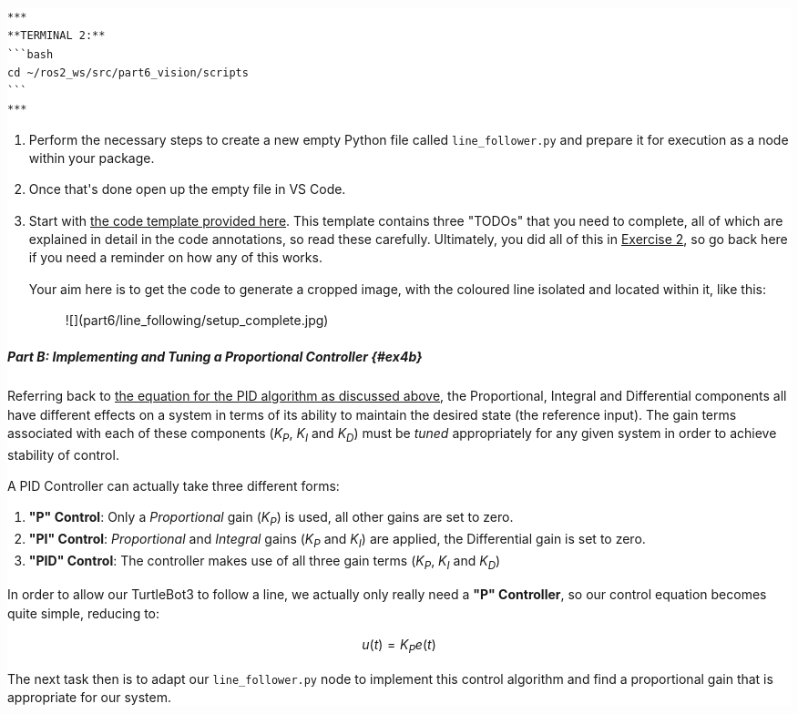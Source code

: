     ***
    **TERMINAL 2:**
    ```bash
    cd ~/ros2_ws/src/part6_vision/scripts
    ```
    ***

1. Perform the necessary steps to create a new empty Python file called `line_follower.py` and prepare it for execution as a node within your package.
1. Once that's done open up the empty file in VS Code.

    <a name="ex4a_ret"></a>

1. Start with [the code template provided here](./part6/line_follower.md). This template contains three "TODOs" that you need to complete, all of which are explained in detail in the code annotations, so read these carefully. Ultimately, you did all of this in [Exercise 2](#ex2), so go back here if you need a reminder on how any of this works. 

    Your aim here is to get the code to generate a cropped image, with the coloured line isolated and located within it, like this:

    <figure markdown>
      ![](part6/line_following/setup_complete.jpg)
    </figure> 

##### Part B: Implementing and Tuning a Proportional Controller {#ex4b}

Referring back to [the equation for the PID algorithm as discussed above](#pid_eqn), the Proportional, Integral and Differential components all have different effects on a system in terms of its ability to maintain the desired state (the reference input). The gain terms associated with each of these components ($K_{P}$, $K_{I}$ and $K_{D}$) must be *tuned* appropriately for any given system in order to achieve stability of control.

A PID Controller can actually take three different forms:

1. **"P" Control**: Only a *Proportional* gain ($K_{P}$) is used, all other gains are set to zero.
1. **"PI" Control**: *Proportional* and *Integral* gains ($K_{P}$ and $K_{I}$) are applied, the Differential gain is set to zero. 
1. **"PID" Control**: The controller makes use of all three gain terms ($K_{P}$, $K_{I}$ and $K_{D}$)

In order to allow our TurtleBot3 to follow a line, we actually only really need a **"P" Controller**, so our control equation becomes quite simple, reducing to:

$$
u(t)=K_{P} e(t)
$$

The next task then is to adapt our `line_follower.py` node to implement this control algorithm and find a proportional gain that is appropriate for our system.
